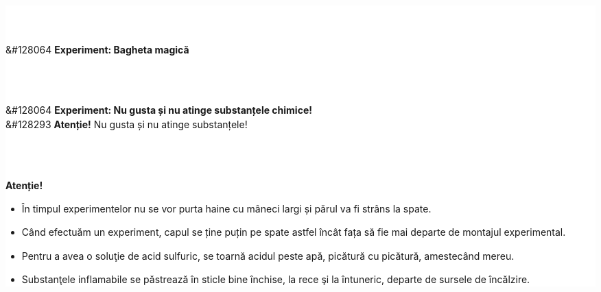 
</div>



<br></br>



<div class="alert alert--success" role="alert">

&#128064 **Experiment: Bagheta magică**     



<Video src="https://www.youtube.com/embed/mjtQgRYAMwo" />





- Agitarea unui lichid se face cu bagheta prin mișcări circulare fără a se atinge pereții.


</div>


<br></br>





<div class="alert alert--success" role="alert">

&#128064 **Experiment: Nu gusta și nu atinge substanțele chimice!**     
&#128293 **Atenție!** Nu gusta și nu atinge substanțele!      




<Video src="https://www.youtube.com/embed/oFXULaetZ-c" />




- Nu e permis să se guste substanţe chimice, să se amestece substanţe la întâmplare şi să se atingă cu mâna.





</div>



<br></br>


<div class="alert alert--danger" role="alert">

**Atenție!** 


- În timpul experimentelor nu se vor purta haine cu mâneci largi și părul va fi strâns la spate.

- Când efectuăm un experiment, capul se ține puțin pe spate astfel încât fața să fie mai departe de montajul experimental.

- Pentru a avea o soluţie de acid sulfuric, se toarnă acidul peste apă, picătură cu picătură, amestecând mereu.

- Substanţele inflamabile se păstrează în sticle bine închise, la rece şi la întuneric, departe de sursele de încălzire.
